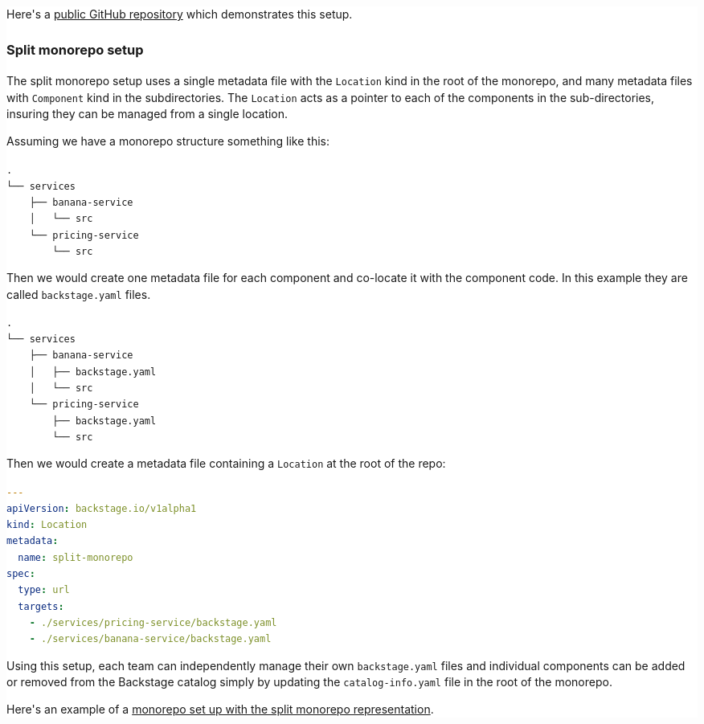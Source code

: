 
Here's a [public GitHub repository](https://github.com/RoadieHQ/sample-combined-monorepo) which demonstrates this setup.

### Split monorepo setup

The split monorepo setup uses a single metadata file with the `Location` kind in the root of the monorepo, and many metadata files with `Component` kind in the subdirectories. The `Location` acts as a pointer to each of the components in the sub-directories, insuring they can be managed from a single location.

Assuming we have a monorepo structure something like this:

```
.
└── services
    ├── banana-service
    │   └── src
    └── pricing-service
        └── src
```

Then we would create one metadata file for each component and co-locate it with the component code. In this example they are called `backstage.yaml` files.

```
.
└── services
    ├── banana-service
    │   ├── backstage.yaml
    │   └── src
    └── pricing-service
        ├── backstage.yaml
        └── src
```

Then we would create a metadata file containing a `Location` at the root of the repo:

```yaml
---
apiVersion: backstage.io/v1alpha1
kind: Location
metadata:
  name: split-monorepo
spec:
  type: url
  targets:
    - ./services/pricing-service/backstage.yaml
    - ./services/banana-service/backstage.yaml
```

Using this setup, each team can independently manage their own `backstage.yaml` files and individual components can be added or removed from the Backstage catalog simply by updating the `catalog-info.yaml` file in the root of the monorepo.

Here's an example of a [monorepo set up with the split monorepo representation](https://github.com/RoadieHQ/sample-split-monorepo).
